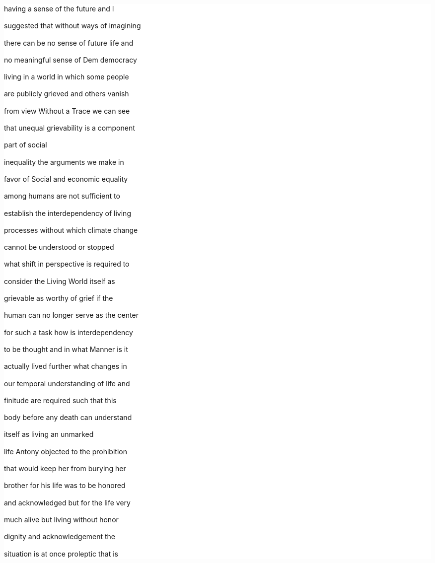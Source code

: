 having a sense of the future and I

suggested that without ways of imagining

there can be no sense of future life and

no meaningful sense of Dem democracy

living in a world in which some people

are publicly grieved and others vanish

from view Without a Trace we can see

that unequal grievability is a component

part of social

inequality the arguments we make in

favor of Social and economic equality

among humans are not sufficient to

establish the interdependency of living

processes without which climate change

cannot be understood or stopped

what shift in perspective is required to

consider the Living World itself as

grievable as worthy of grief if the

human can no longer serve as the center

for such a task how is interdependency

to be thought and in what Manner is it

actually lived further what changes in

our temporal understanding of life and

finitude are required such that this

body before any death can understand

itself as living an unmarked

life Antony objected to the prohibition

that would keep her from burying her

brother for his life was to be honored

and acknowledged but for the life very

much alive but living without honor

dignity and acknowledgement the

situation is at once proleptic that is
